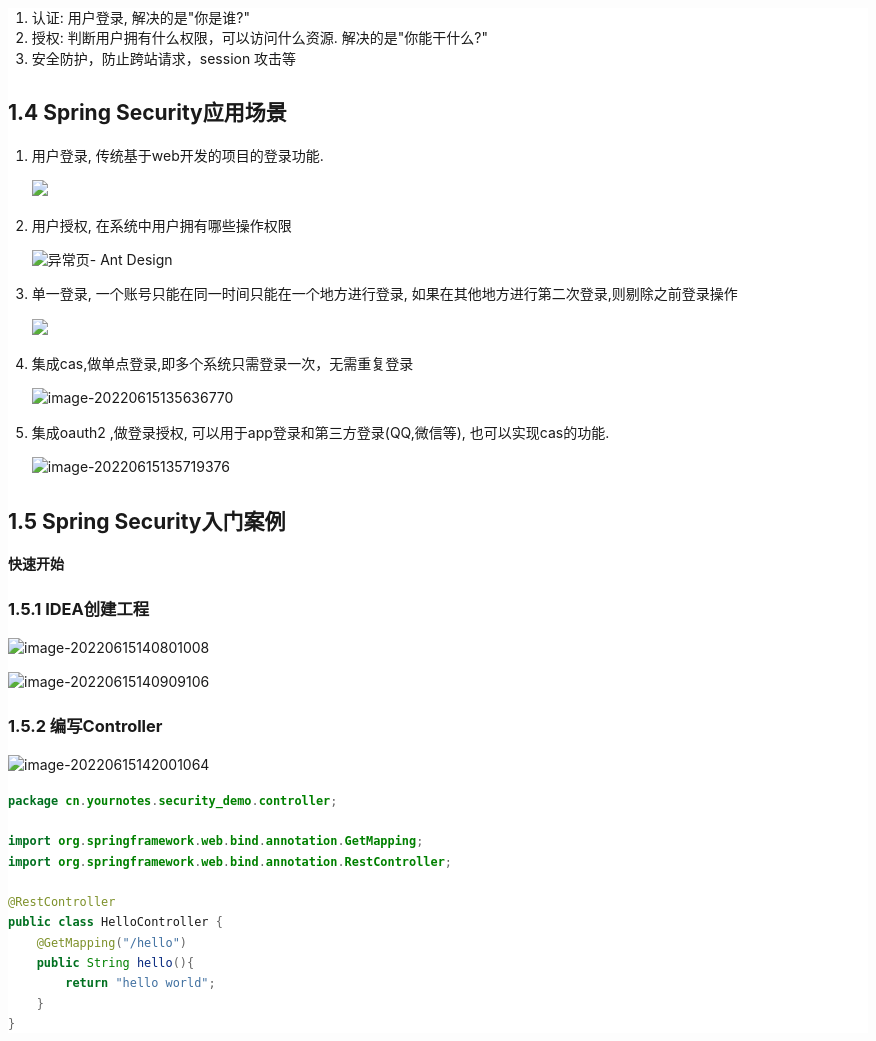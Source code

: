 1. 认证: 用户登录, 解决的是"你是谁?"
2. 授权: 判断用户拥有什么权限，可以访问什么资源. 解决的是"你能干什么?"
3. 安全防护，防止跨站请求，session 攻击等



## 1.4 Spring Security应用场景

1. 用户登录, 传统基于web开发的项目的登录功能.

   ![]( https://yournotes.oss-cn-beijing.aliyuncs.com/post/document/springsecurity/image-20220615110728666.png)

2. 用户授权, 在系统中用户拥有哪些操作权限

   ![异常页- Ant Design](https://gw.alipayobjects.com/mdn/rms_08e378/afts/img/A*j5LCQabCiz8AAAAAAAAAAABkARQnAQ)

3. 单一登录, 一个账号只能在同一时间只能在一个地方进行登录, 如果在其他地方进行第二次登录,则剔除之前登录操作

   ![]( https://yournotes.oss-cn-beijing.aliyuncs.com/post/document/springsecurity/image-20220615130617884.png)

4. 集成cas,做单点登录,即多个系统只需登录一次，无需重复登录

   ![image-20220615135636770]( https://yournotes.oss-cn-beijing.aliyuncs.com/post/document/springsecurity/image-20220615135636770.png)

5. 集成oauth2 ,做登录授权, 可以用于app登录和第三方登录(QQ,微信等), 也可以实现cas的功能.

   ![image-20220615135719376]( https://yournotes.oss-cn-beijing.aliyuncs.com/post/document/springsecurity/image-20220615135719376.png)



## 1.5 Spring Security入门案例

**快速开始**

### 1.5.1 IDEA创建工程

![image-20220615140801008]( https://yournotes.oss-cn-beijing.aliyuncs.com/post/document/springsecurity/image-20220615140801008.png)

![image-20220615140909106]( https://yournotes.oss-cn-beijing.aliyuncs.com/post/document/springsecurity/image-20220615140909106.png)

### 1.5.2 编写Controller

![image-20220615142001064]( https://yournotes.oss-cn-beijing.aliyuncs.com/post/document/springsecurity/image-20220615142001064.png)

```java
package cn.yournotes.security_demo.controller;

import org.springframework.web.bind.annotation.GetMapping;
import org.springframework.web.bind.annotation.RestController;

@RestController
public class HelloController {
    @GetMapping("/hello")
    public String hello(){
        return "hello world";
    }
}
```

